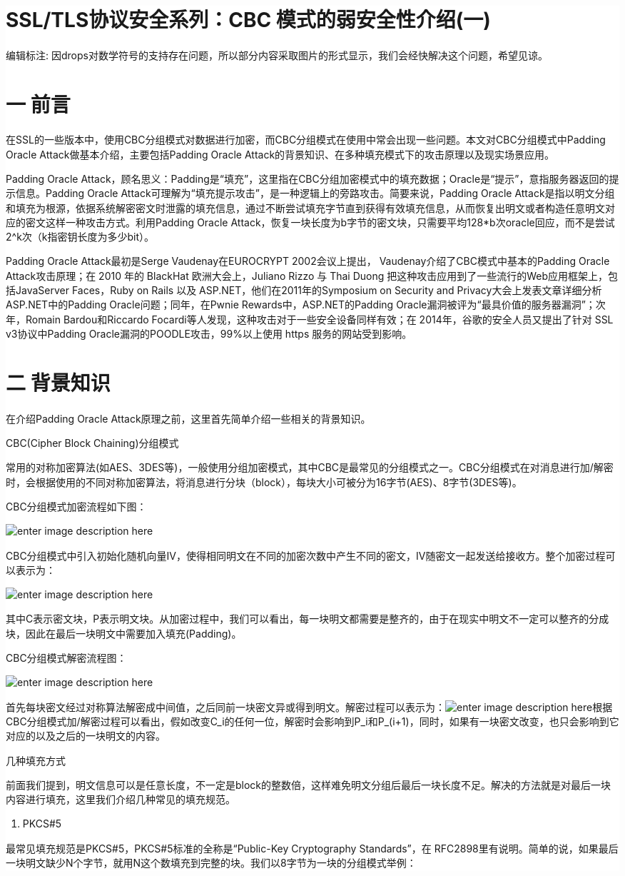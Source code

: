 # SSL/TLS协议安全系列：CBC 模式的弱安全性介绍(一)

编辑标注: 因drops对数学符号的支持存在问题，所以部分内容采取图片的形式显示，我们会经快解决这个问题，希望见谅。

一 前言
=====

在SSL的一些版本中，使用CBC分组模式对数据进行加密，而CBC分组模式在使用中常会出现一些问题。本文对CBC分组模式中Padding Oracle Attack做基本介绍，主要包括Padding Oracle Attack的背景知识、在多种填充模式下的攻击原理以及现实场景应用。

Padding Oracle Attack，顾名思义：Padding是“填充”，这里指在CBC分组加密模式中的填充数据；Oracle是“提示”，意指服务器返回的提示信息。Padding Oracle Attack可理解为“填充提示攻击”，是一种逻辑上的旁路攻击。简要来说，Padding Oracle Attack是指以明文分组和填充为根源，依据系统解密密文时泄露的填充信息，通过不断尝试填充字节直到获得有效填充信息，从而恢复出明文或者构造任意明文对应的密文这样一种攻击方式。利用Padding Oracle Attack，恢复一块长度为b字节的密文块，只需要平均128*b次oracle回应，而不是尝试2^k次（k指密钥长度为多少bit）。

Padding Oracle Attack最初是Serge Vaudenay在EUROCRYPT 2002会议上提出， Vaudenay介绍了CBC模式中基本的Padding Oracle Attack攻击原理；在 2010 年的 BlackHat 欧洲大会上，Juliano Rizzo 与 Thai Duong 把这种攻击应用到了一些流行的Web应用框架上，包括JavaServer Faces，Ruby on Rails 以及 ASP.NET，他们在2011年的Symposium on Security and Privacy大会上发表文章详细分析ASP.NET中的Padding Oracle问题；同年，在Pwnie Rewards中，ASP.NET的Padding Oracle漏洞被评为“最具价值的服务器漏洞”；次年，Romain Bardou和Riccardo Focardi等人发现，这种攻击对于一些安全设备同样有效；在 2014年，谷歌的安全人员又提出了针对 SSL v3协议中Padding Oracle漏洞的POODLE攻击，99%以上使用 https 服务的网站受到影响。

二 背景知识
=====

在介绍Padding Oracle Attack原理之前，这里首先简单介绍一些相关的背景知识。

CBC(Cipher Block Chaining)分组模式

常用的对称加密算法(如AES、3DES等)，一般使用分组加密模式，其中CBC是最常见的分组模式之一。CBC分组模式在对消息进行加/解密时，会根据使用的不同对称加密算法，将消息进行分块（block），每块大小可被分为16字节(AES)、8字节(3DES等)。

CBC分组模式加密流程如下图：

![enter image description here](http://drops.javaweb.org/uploads/images/1cd2b34774cdd17e592477da6e9d85389006ec70.jpg)

CBC分组模式中引入初始化随机向量IV，使得相同明文在不同的加密次数中产生不同的密文，IV随密文一起发送给接收方。整个加密过程可以表示为：

![enter image description here](http://drops.javaweb.org/uploads/images/9066b16e84d42246c830905ef6b2ff739c074bd6.jpg)

其中C表示密文块，P表示明文块。从加密过程中，我们可以看出，每一块明文都需要是整齐的，由于在现实中明文不一定可以整齐的分成块，因此在最后一块明文中需要加入填充(Padding)。

CBC分组模式解密流程图：

![enter image description here](http://drops.javaweb.org/uploads/images/14566bd033f0569beb518283080cfe2ecc70e7a9.jpg)

首先每块密文经过对称算法解密成中间值，之后同前一块密文异或得到明文。解密过程可以表示为：![enter image description here](http://drops.javaweb.org/uploads/images/724b10357979584d65aa177d0d3721766ea40059.jpg)根据CBC分组模式加/解密过程可以看出，假如改变C_i的任何一位，解密时会影响到P_i和P_(i+1)，同时，如果有一块密文改变，也只会影响到它对应的以及之后的一块明文的内容。

几种填充方式

前面我们提到，明文信息可以是任意长度，不一定是block的整数倍，这样难免明文分组后最后一块长度不足。解决的方法就是对最后一块内容进行填充，这里我们介绍几种常见的填充规范。

1.  PKCS#5

最常见填充规范是PKCS#5，PKCS#5标准的全称是“Public-Key Cryptography Standards”，在 RFC2898里有说明。简单的说，如果最后一块明文缺少N个字节，就用N这个数填充到完整的块。我们以8字节为一块的分组模式举例：
